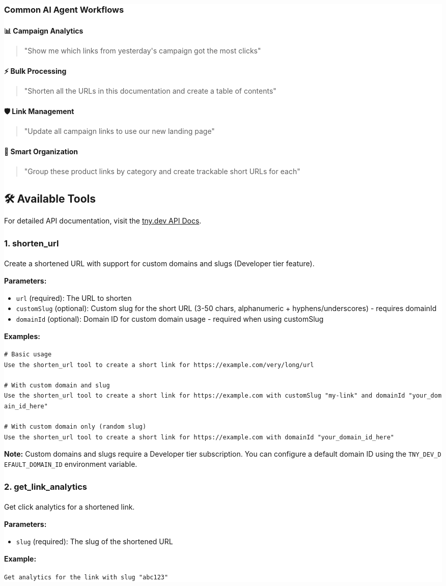 ### Common AI Agent Workflows

#### 📊 Campaign Analytics
> "Show me which links from yesterday's campaign got the most clicks"

#### ⚡ Bulk Processing
> "Shorten all the URLs in this documentation and create a table of contents"

#### 🛡️ Link Management
> "Update all campaign links to use our new landing page"

#### 🎯 Smart Organization
> "Group these product links by category and create trackable short URLs for each"

## 🛠️ Available Tools

For detailed API documentation, visit the [tny.dev API Docs](https://www.tny.dev/api-docs).

### 1. shorten_url
Create a shortened URL with support for custom domains and slugs (Developer tier feature).

**Parameters:**
- `url` (required): The URL to shorten
- `customSlug` (optional): Custom slug for the short URL (3-50 chars, alphanumeric + hyphens/underscores) - requires domainId
- `domainId` (optional): Domain ID for custom domain usage - required when using customSlug

**Examples:**
```
# Basic usage
Use the shorten_url tool to create a short link for https://example.com/very/long/url

# With custom domain and slug
Use the shorten_url tool to create a short link for https://example.com with customSlug "my-link" and domainId "your_domain_id_here"

# With custom domain only (random slug)
Use the shorten_url tool to create a short link for https://example.com with domainId "your_domain_id_here"
```

**Note:** Custom domains and slugs require a Developer tier subscription. You can configure a default domain ID using the `TNY_DEV_DEFAULT_DOMAIN_ID` environment variable.

### 2. get_link_analytics
Get click analytics for a shortened link.

**Parameters:**
- `slug` (required): The slug of the shortened URL

**Example:**
```
Get analytics for the link with slug "abc123"
```
